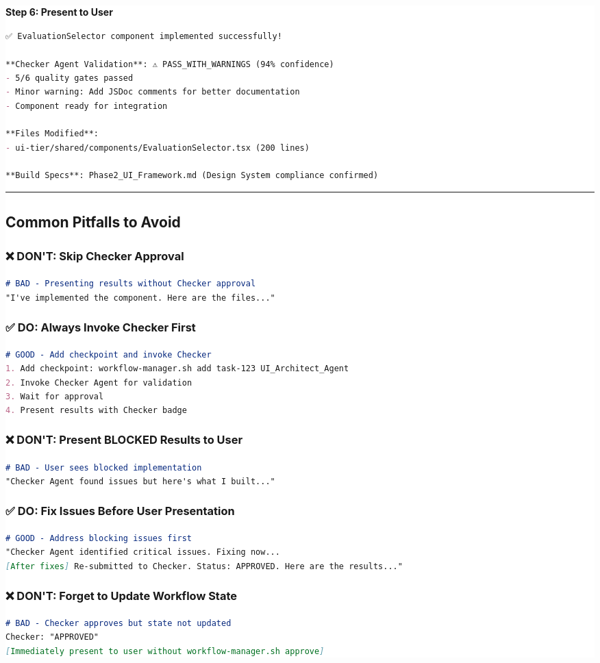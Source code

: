 **Step 6: Present to User**
```markdown
✅ EvaluationSelector component implemented successfully!

**Checker Agent Validation**: ⚠️ PASS_WITH_WARNINGS (94% confidence)
- 5/6 quality gates passed
- Minor warning: Add JSDoc comments for better documentation
- Component ready for integration

**Files Modified**:
- ui-tier/shared/components/EvaluationSelector.tsx (200 lines)

**Build Specs**: Phase2_UI_Framework.md (Design System compliance confirmed)
```

---

## Common Pitfalls to Avoid

### ❌ DON'T: Skip Checker Approval
```markdown
# BAD - Presenting results without Checker approval
"I've implemented the component. Here are the files..."
```

### ✅ DO: Always Invoke Checker First
```markdown
# GOOD - Add checkpoint and invoke Checker
1. Add checkpoint: workflow-manager.sh add task-123 UI_Architect_Agent
2. Invoke Checker Agent for validation
3. Wait for approval
4. Present results with Checker badge
```

### ❌ DON'T: Present BLOCKED Results to User
```markdown
# BAD - User sees blocked implementation
"Checker Agent found issues but here's what I built..."
```

### ✅ DO: Fix Issues Before User Presentation
```markdown
# GOOD - Address blocking issues first
"Checker Agent identified critical issues. Fixing now...
[After fixes] Re-submitted to Checker. Status: APPROVED. Here are the results..."
```

### ❌ DON'T: Forget to Update Workflow State
```markdown
# BAD - Checker approves but state not updated
Checker: "APPROVED"
[Immediately present to user without workflow-manager.sh approve]
```
